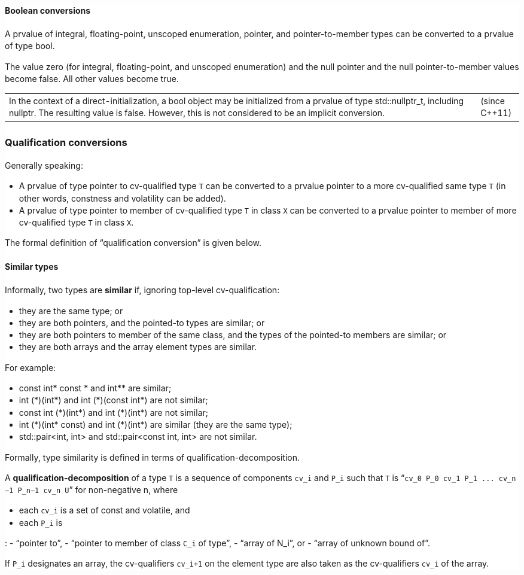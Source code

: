 #### Boolean conversions

A prvalue of integral, floating-point, unscoped enumeration, pointer, and pointer-to-member types can be converted to a prvalue of type bool.

The value zero (for integral, floating-point, and unscoped enumeration) and the null pointer and the null pointer-to-member values become false. All other values become true.

|  |  |
| --- | --- |
| In the context of a direct-initialization, a bool object may be initialized from a prvalue of type std::nullptr_t, including nullptr. The resulting value is false. However, this is not considered to be an implicit conversion. | (since C++11) |

### Qualification conversions

Generally speaking:

- A prvalue of type pointer to cv-qualified type `T` can be converted to a prvalue pointer to a more cv-qualified same type `T` (in other words, constness and volatility can be added).
- A prvalue of type pointer to member of cv-qualified type `T` in class `X` can be converted to a prvalue pointer to member of more cv-qualified type `T` in class `X`.

The formal definition of “qualification conversion” is given below.

#### Similar types

Informally, two types are **similar** if, ignoring top-level cv-qualification:

- they are the same type; or
- they are both pointers, and the pointed-to types are similar; or
- they are both pointers to member of the same class, and the types of the pointed-to members are similar; or
- they are both arrays and the array element types are similar.

For example:

- const int\* const \* and int\*\* are similar;
- int (\*)(int\*) and int (\*)(const int\*) are not similar;
- const int (\*)(int\*) and int (\*)(int\*) are not similar;
- int (\*)(int\* const) and int (\*)(int\*) are similar (they are the same type);
- std::pair<int, int> and std::pair<const int, int> are not similar.

Formally, type similarity is defined in terms of qualification-decomposition.

A **qualification-decomposition** of a type `T` is a sequence of components `cv_i` and `P_i` such that `T` is “`cv_0 P_0 cv_1 P_1 ... cv_n−1 P_n−1 cv_n U`” for non-negative n, where

- each `cv_i` is a set of const and volatile, and
- each `P_i` is

:   - “pointer to”,
    - “pointer to member of class `C_i` of type”,
    - “array of N_i”, or
    - “array of unknown bound of”.

If `P_i` designates an array, the cv-qualifiers `cv_i+1` on the element type are also taken as the cv-qualifiers `cv_i` of the array.
